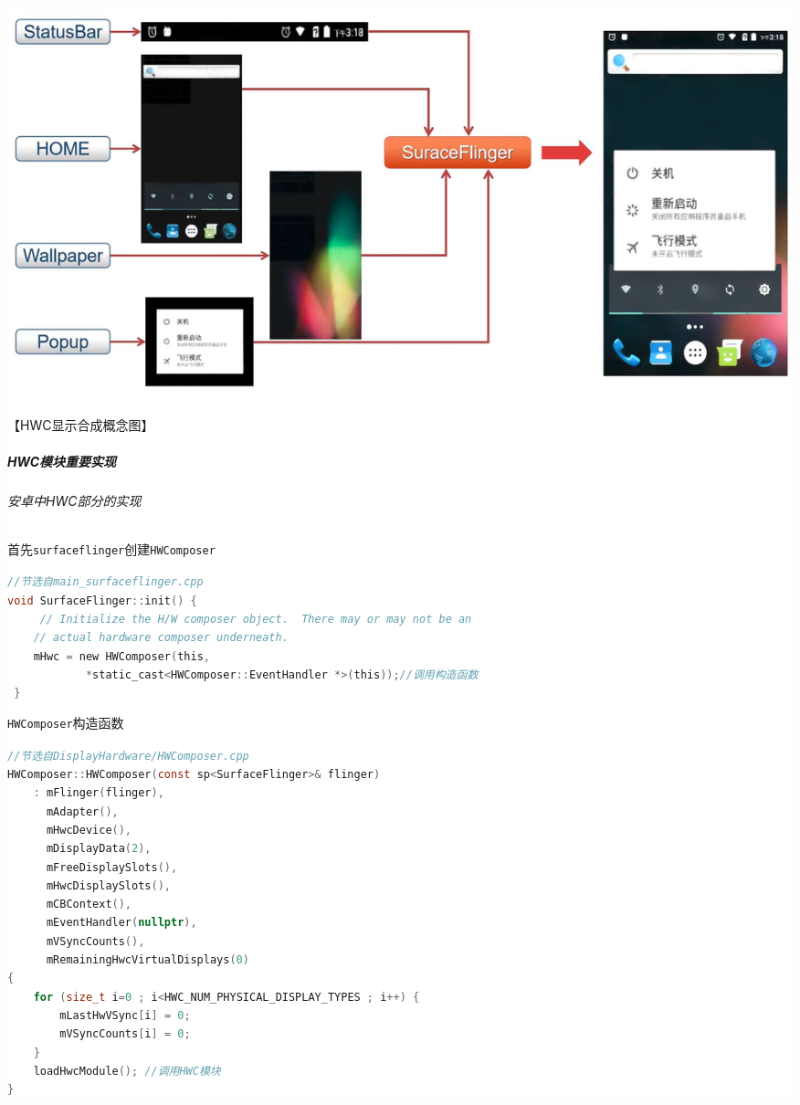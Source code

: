 ![layer合成2](images/hal-display/layer合成.jpg)

【HWC显示合成概念图】

##### HWC模块重要实现

###### 安卓中HWC部分的实现

首先`surfaceflinger`创建`HWComposer`

~~~c
//节选自main_surfaceflinger.cpp
void SurfaceFlinger::init() {
     // Initialize the H/W composer object.  There may or may not be an
    // actual hardware composer underneath.
    mHwc = new HWComposer(this,
            *static_cast<HWComposer::EventHandler *>(this));//调用构造函数
 }
~~~

`HWComposer`构造函数

```c
//节选自DisplayHardware/HWComposer.cpp
HWComposer::HWComposer(const sp<SurfaceFlinger>& flinger)
    : mFlinger(flinger),
      mAdapter(),
      mHwcDevice(),
      mDisplayData(2),
      mFreeDisplaySlots(),
      mHwcDisplaySlots(),
      mCBContext(),
      mEventHandler(nullptr),
      mVSyncCounts(),
      mRemainingHwcVirtualDisplays(0)
{
    for (size_t i=0 ; i<HWC_NUM_PHYSICAL_DISPLAY_TYPES ; i++) {
        mLastHwVSync[i] = 0;
        mVSyncCounts[i] = 0;
    }
    loadHwcModule(); //调用HWC模块
}
```

